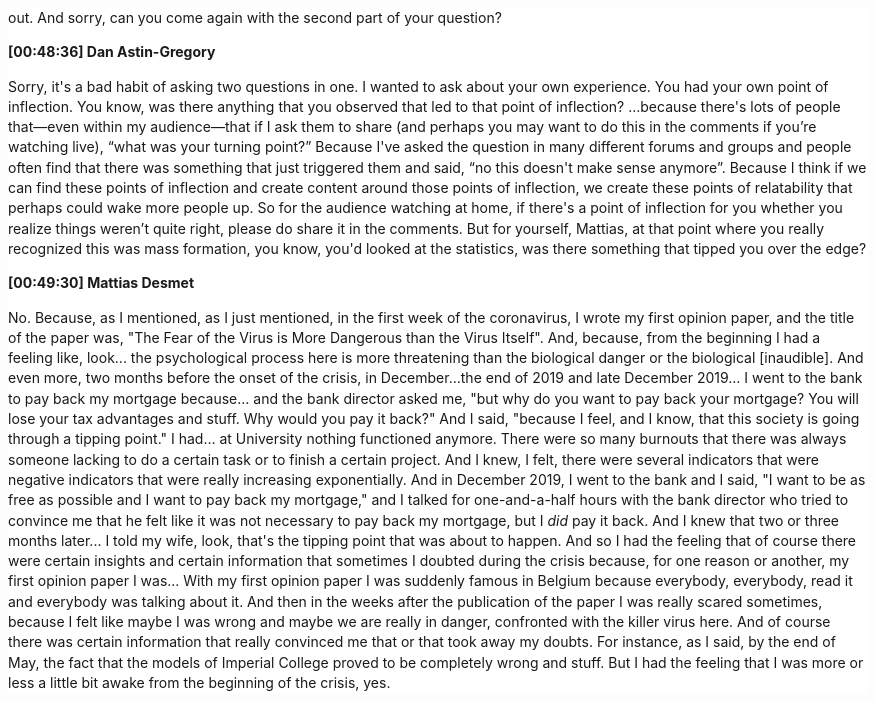 out. And sorry, can you come again with the second part of your
question?

**\[00:48:36\] Dan Astin-Gregory**

Sorry, it's a bad habit of asking two questions in one. I wanted to ask
about your own experience. You had your own point of inflection. You
know, was there anything that you observed that led to that point of
inflection? …because there's lots of people that—even within my
audience—that if I ask them to share (and perhaps you may want to do
this in the comments if you’re watching live), “what was your turning
point?” Because I've asked the question in many different forums and
groups and people often find that there was something that just
triggered them and said, “no this doesn't make sense anymore”. Because I
think if we can find these points of inflection and create content
around those points of inflection, we create these points of
relatability that perhaps could wake more people up. So for the audience
watching at home, if there's a point of inflection for you whether you
realize things weren’t quite right, please do share it in the comments.
But for yourself, Mattias, at that point where you really recognized
this was mass formation, you know, you'd looked at the statistics, was
there something that tipped you over the edge?

**\[00:49:30\] Mattias Desmet**

No. Because, as I mentioned, as I just mentioned, in the first week of
the coronavirus, I wrote my first opinion paper, and the title of the
paper was, "The Fear of the Virus is More Dangerous than the Virus
Itself". And, because, from the beginning I had a feeling like, look...
the psychological process here is more threatening than the biological
danger or the biological \[inaudible\]. And even more, two months before
the onset of the crisis, in December…the end of 2019 and late December
2019… I went to the bank to pay back my mortgage because… and the bank
director asked me, "but why do you want to pay back your mortgage? You
will lose your tax advantages and stuff. Why would you pay it back?" And
I said, "because I feel, and I know, that this society is going through
a tipping point." I had… at University nothing functioned anymore. There
were so many burnouts that there was always someone lacking to do a
certain task or to finish a certain project. And I knew, I felt, there
were several indicators that were negative indicators that were really
increasing exponentially. And in December 2019, I went to the bank and I
said, "I want to be as free as possible and I want to pay back my
mortgage," and I talked for one-and-a-half hours with the bank director
who tried to convince me that he felt like it was not necessary to pay
back my mortgage, but I *did* pay it back. And I knew that two or three
months later... I told my wife, look, that's the tipping point that was
about to happen. And so I had the feeling that of course there were
certain insights and certain information that sometimes I doubted during
the crisis because, for one reason or another, my first opinion paper I
was... With my first opinion paper I was suddenly famous in Belgium
because everybody, everybody, read it and everybody was talking about
it. And then in the weeks after the publication of the paper I was
really scared sometimes, because I felt like maybe I was wrong and maybe
we are really in danger, confronted with the killer virus here. And of
course there was certain information that really convinced me that or
that took away my doubts. For instance, as I said, by the end of May,
the fact that the models of Imperial College proved to be completely
wrong and stuff. But I had the feeling that I was more or less a little
bit awake from the beginning of the crisis, yes.
